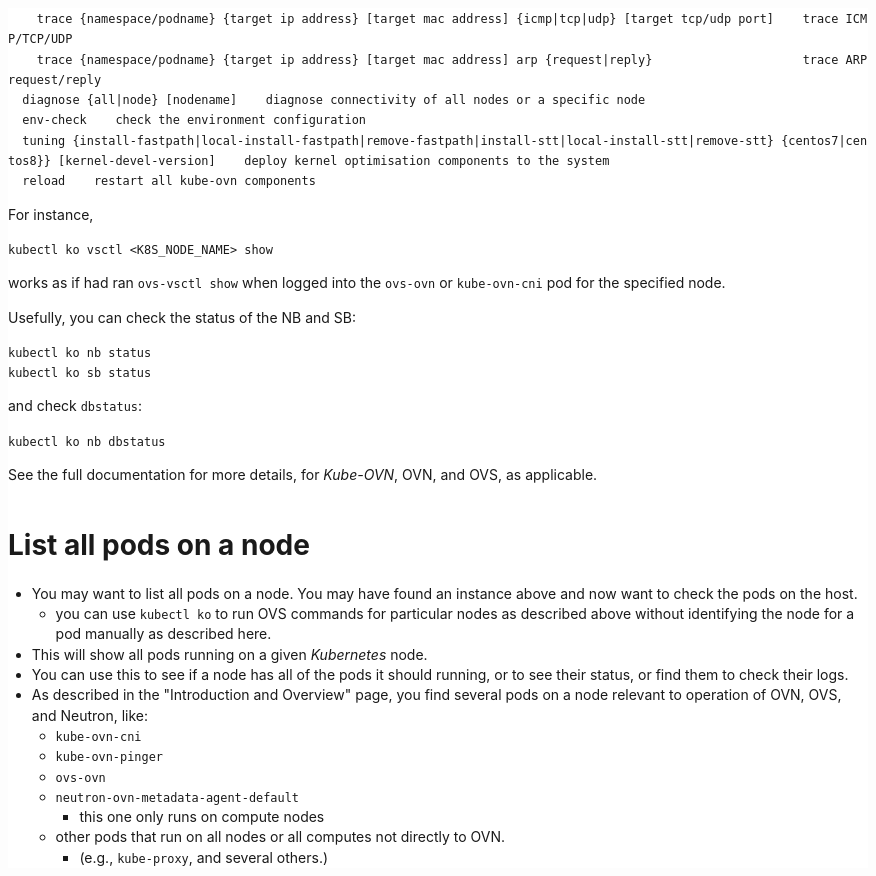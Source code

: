 ```
    trace {namespace/podname} {target ip address} [target mac address] {icmp|tcp|udp} [target tcp/udp port]    trace ICMP/TCP/UDP
    trace {namespace/podname} {target ip address} [target mac address] arp {request|reply}                     trace ARP request/reply
  diagnose {all|node} [nodename]    diagnose connectivity of all nodes or a specific node
  env-check    check the environment configuration
  tuning {install-fastpath|local-install-fastpath|remove-fastpath|install-stt|local-install-stt|remove-stt} {centos7|centos8}} [kernel-devel-version]    deploy kernel optimisation components to the system
  reload    restart all kube-ovn components
```

For instance,

```shell
kubectl ko vsctl <K8S_NODE_NAME> show
```

works as if had ran `ovs-vsctl show` when logged into the `ovs-ovn` or
    `kube-ovn-cni` pod for the specified node.

Usefully, you can check the status of the NB and SB:

```shell
kubectl ko nb status
kubectl ko sb status
```

and check `dbstatus`:

```shell
kubectl ko nb dbstatus
```

See the full documentation for more details, for _Kube-OVN_, OVN, and OVS,
as applicable.

# List all pods on a node

- You may want to list all pods on a node. You may have found an instance above
  and now want to check the pods on the host.
    - you can use `kubectl ko` to run OVS commands for particular nodes as
        described above without identifying the node for a pod manually as
        described here.
- This will show all pods running on a given _Kubernetes_ node.
- You can use this to see if a node has all of the pods it should running,
  or to see their status, or find them to check their logs.
- As described in the "Introduction and Overview" page, you find several pods
  on a node relevant to operation of OVN, OVS, and Neutron, like:
    - `kube-ovn-cni`
    - `kube-ovn-pinger`
    - `ovs-ovn`
    - `neutron-ovn-metadata-agent-default`
        - this one only runs on compute nodes
    - other pods that run on all nodes or all computes not directly to OVN.
        - (e.g., `kube-proxy`, and several others.)
